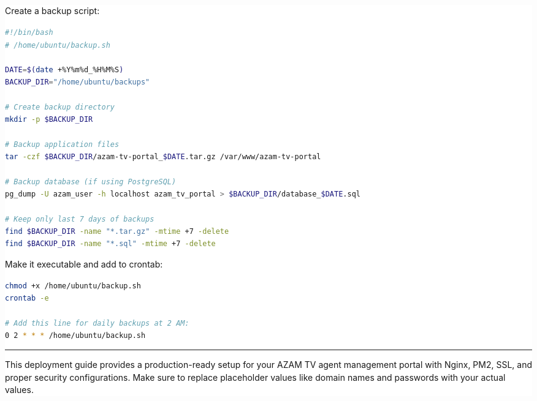 Create a backup script:
```bash
#!/bin/bash
# /home/ubuntu/backup.sh

DATE=$(date +%Y%m%d_%H%M%S)
BACKUP_DIR="/home/ubuntu/backups"

# Create backup directory
mkdir -p $BACKUP_DIR

# Backup application files
tar -czf $BACKUP_DIR/azam-tv-portal_$DATE.tar.gz /var/www/azam-tv-portal

# Backup database (if using PostgreSQL)
pg_dump -U azam_user -h localhost azam_tv_portal > $BACKUP_DIR/database_$DATE.sql

# Keep only last 7 days of backups
find $BACKUP_DIR -name "*.tar.gz" -mtime +7 -delete
find $BACKUP_DIR -name "*.sql" -mtime +7 -delete
```

Make it executable and add to crontab:
```bash
chmod +x /home/ubuntu/backup.sh
crontab -e

# Add this line for daily backups at 2 AM:
0 2 * * * /home/ubuntu/backup.sh
```

---

This deployment guide provides a production-ready setup for your AZAM TV agent management portal with Nginx, PM2, SSL, and proper security configurations. Make sure to replace placeholder values like domain names and passwords with your actual values.